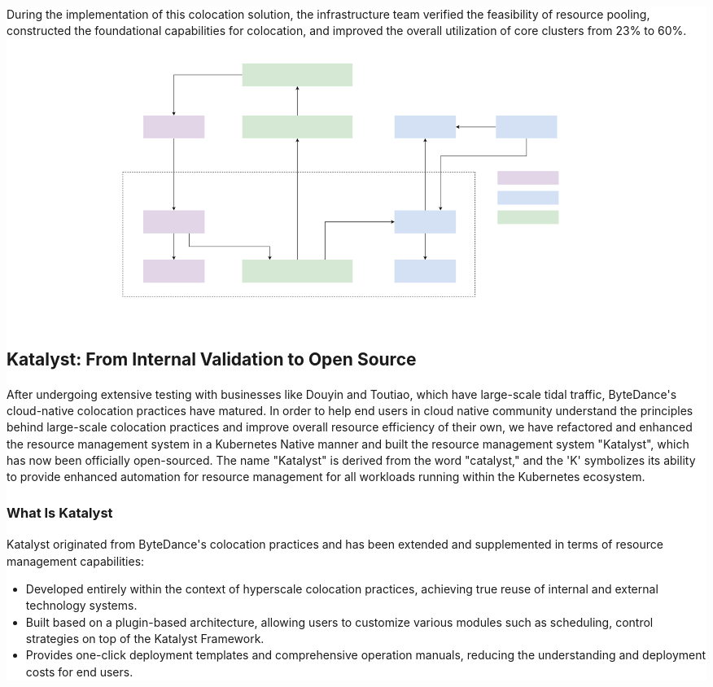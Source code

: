 During the implementation of this colocation solution, the infrastructure team verified the feasibility of resource pooling, constructed the foundational capabilities for colocation, and improved the overall utilization of core clusters from 23% to 60%.
<br/>
<div align="center">
  <picture>
    <img src="./colocation-practices.svg" width=70% title="Colocation Practices" loading="eager" />
  </picture>
</div> 
<br/>

## Katalyst: From Internal Validation to Open Source
After undergoing extensive testing with businesses like  Douyin and Toutiao, which have large-scale tidal traffic, ByteDance's cloud-native colocation practices have matured. In order to help end users in cloud native community understand the principles behind large-scale colocation practices and improve overall resource efficiency of their own, we have refactored and enhanced the resource management system in a Kubernetes Native manner and built the resource management system "Katalyst", which has now been officially open-sourced.
The name "Katalyst" is derived from the word "catalyst," and the 'K' symbolizes its ability to provide enhanced automation for resource management for all workloads running within the Kubernetes ecosystem.

### What Is Katalyst
Katalyst originated from ByteDance's colocation practices and has been extended and supplemented in terms of resource management capabilities:
- Developed entirely within the context of hyperscale colocation practices, achieving true reuse of internal and external technology systems.
- Built based on a plugin-based architecture, allowing users to customize various modules such as scheduling, control strategies on top of the Katalyst Framework.
- Provides one-click deployment templates and comprehensive operation manuals, reducing the understanding and deployment costs for end users.
